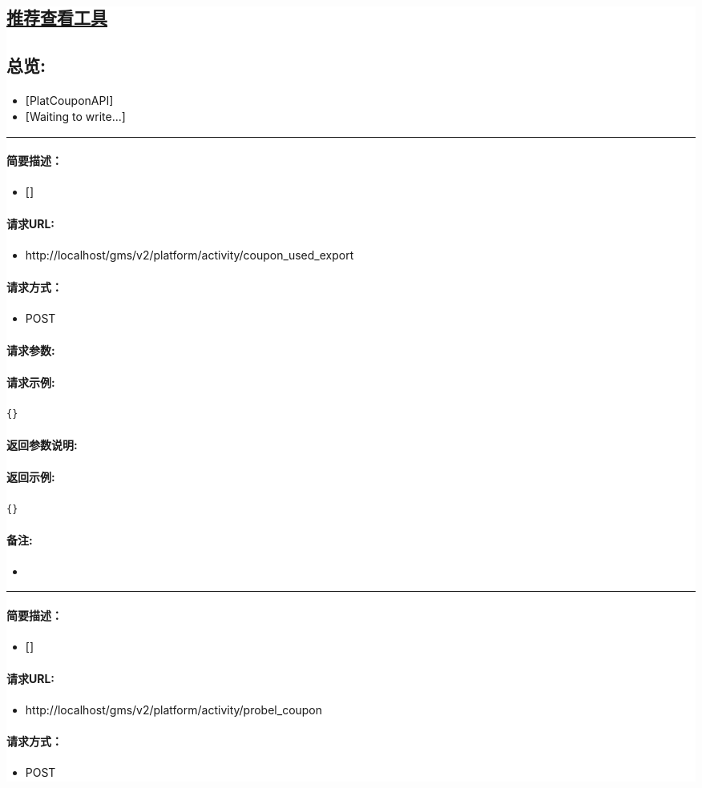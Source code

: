 

## [推荐查看工具](https://www.iminho.me/)

## 总览:
- [PlatCouponAPI]
- [Waiting to write...]

--------------------

#### 简要描述：

- []

#### 请求URL:

- http://localhost/gms/v2/platform/activity/coupon_used_export

#### 请求方式：

- POST

#### 请求参数:


#### 请求示例:
```
{}
```

#### 返回参数说明:


#### 返回示例:
	
```
{}
```

#### 备注:

- 

--------------------

#### 简要描述：

- []

#### 请求URL:

- http://localhost/gms/v2/platform/activity/probel_coupon

#### 请求方式：

- POST
